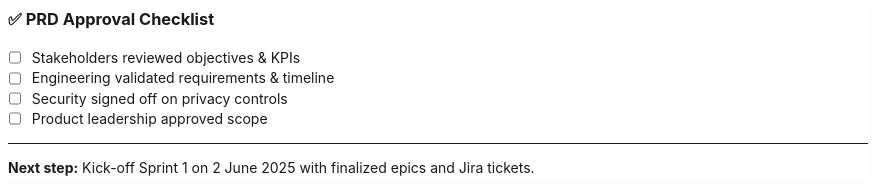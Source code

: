 
### ✅ PRD Approval Checklist

* [ ] Stakeholders reviewed objectives & KPIs
* [ ] Engineering validated requirements & timeline
* [ ] Security signed off on privacy controls
* [ ] Product leadership approved scope

---

**Next step:** Kick-off Sprint 1 on 2 June 2025 with finalized epics and Jira tickets.

